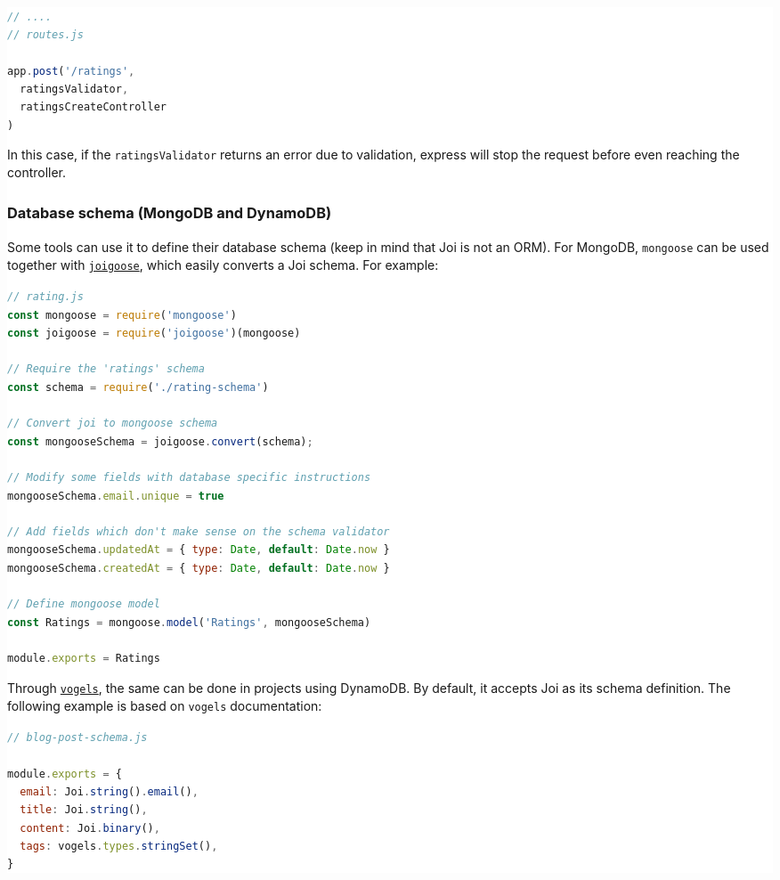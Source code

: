 ```js
// ....
// routes.js

app.post('/ratings',
  ratingsValidator,
  ratingsCreateController
)
```

In this case, if the `ratingsValidator` returns an error due to validation, express will stop the request before even reaching the controller.

### Database schema (MongoDB and DynamoDB)

Some tools can use it to define their database schema (keep in mind that Joi is not an ORM). For MongoDB, `mongoose` can be used together with [`joigoose`](https://github.com/yoitsro/joigoose), which easily converts a Joi schema. For example:

```js
// rating.js
const mongoose = require('mongoose')
const joigoose = require('joigoose')(mongoose)

// Require the 'ratings' schema
const schema = require('./rating-schema')

// Convert joi to mongoose schema
const mongooseSchema = joigoose.convert(schema);

// Modify some fields with database specific instructions 
mongooseSchema.email.unique = true

// Add fields which don't make sense on the schema validator
mongooseSchema.updatedAt = { type: Date, default: Date.now }
mongooseSchema.createdAt = { type: Date, default: Date.now }

// Define mongoose model
const Ratings = mongoose.model('Ratings', mongooseSchema)

module.exports = Ratings
```

Through [`vogels`](https://github.com/ryanfitz/vogels), the same can be done in projects using DynamoDB. By default, it accepts Joi as its schema definition. The following example is based on `vogels` documentation:

```js
// blog-post-schema.js

module.exports = {
  email: Joi.string().email(),
  title: Joi.string(),
  content: Joi.binary(),
  tags: vogels.types.stringSet(),
}
```
